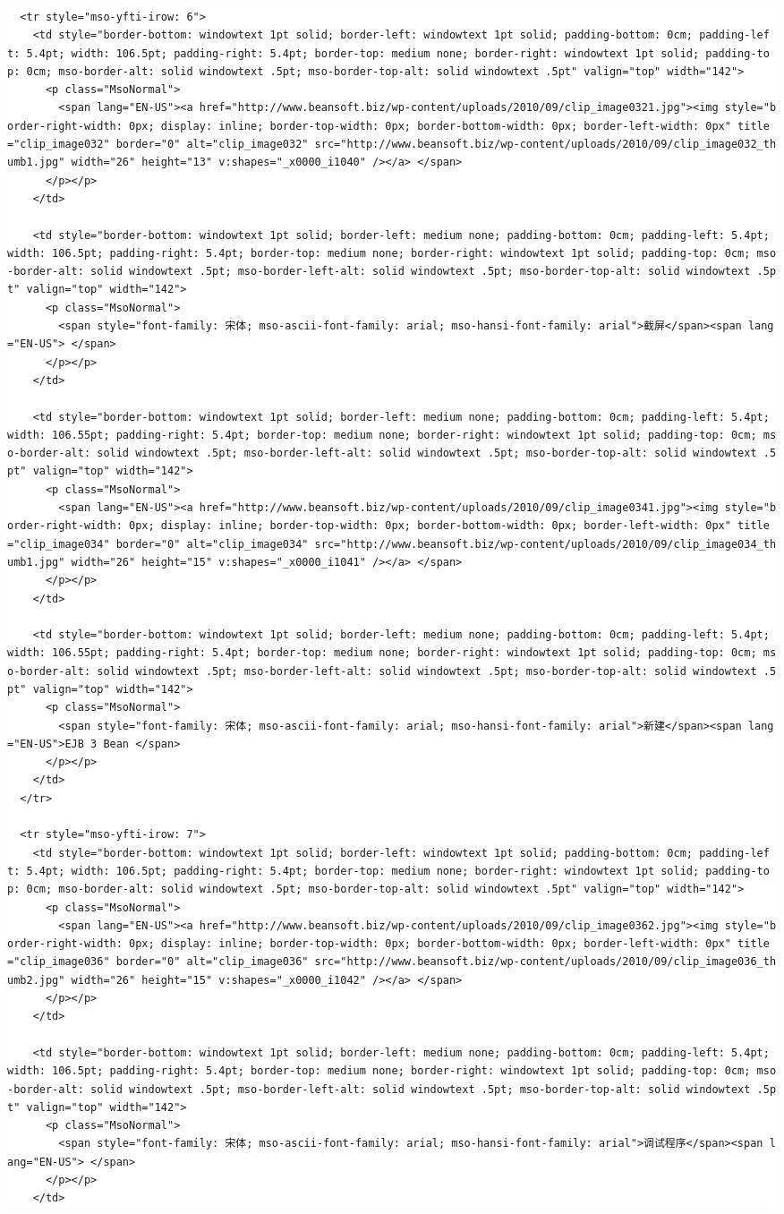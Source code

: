       <tr style="mso-yfti-irow: 6">
        <td style="border-bottom: windowtext 1pt solid; border-left: windowtext 1pt solid; padding-bottom: 0cm; padding-left: 5.4pt; width: 106.5pt; padding-right: 5.4pt; border-top: medium none; border-right: windowtext 1pt solid; padding-top: 0cm; mso-border-alt: solid windowtext .5pt; mso-border-top-alt: solid windowtext .5pt" valign="top" width="142">
          <p class="MsoNormal">
            <span lang="EN-US"><a href="http://www.beansoft.biz/wp-content/uploads/2010/09/clip_image0321.jpg"><img style="border-right-width: 0px; display: inline; border-top-width: 0px; border-bottom-width: 0px; border-left-width: 0px" title="clip_image032" border="0" alt="clip_image032" src="http://www.beansoft.biz/wp-content/uploads/2010/09/clip_image032_thumb1.jpg" width="26" height="13" v:shapes="_x0000_i1040" /></a> </span>
          </p></p>
        </td>
        
        <td style="border-bottom: windowtext 1pt solid; border-left: medium none; padding-bottom: 0cm; padding-left: 5.4pt; width: 106.5pt; padding-right: 5.4pt; border-top: medium none; border-right: windowtext 1pt solid; padding-top: 0cm; mso-border-alt: solid windowtext .5pt; mso-border-left-alt: solid windowtext .5pt; mso-border-top-alt: solid windowtext .5pt" valign="top" width="142">
          <p class="MsoNormal">
            <span style="font-family: 宋体; mso-ascii-font-family: arial; mso-hansi-font-family: arial">截屏</span><span lang="EN-US"> </span>
          </p></p>
        </td>
        
        <td style="border-bottom: windowtext 1pt solid; border-left: medium none; padding-bottom: 0cm; padding-left: 5.4pt; width: 106.55pt; padding-right: 5.4pt; border-top: medium none; border-right: windowtext 1pt solid; padding-top: 0cm; mso-border-alt: solid windowtext .5pt; mso-border-left-alt: solid windowtext .5pt; mso-border-top-alt: solid windowtext .5pt" valign="top" width="142">
          <p class="MsoNormal">
            <span lang="EN-US"><a href="http://www.beansoft.biz/wp-content/uploads/2010/09/clip_image0341.jpg"><img style="border-right-width: 0px; display: inline; border-top-width: 0px; border-bottom-width: 0px; border-left-width: 0px" title="clip_image034" border="0" alt="clip_image034" src="http://www.beansoft.biz/wp-content/uploads/2010/09/clip_image034_thumb1.jpg" width="26" height="15" v:shapes="_x0000_i1041" /></a> </span>
          </p></p>
        </td>
        
        <td style="border-bottom: windowtext 1pt solid; border-left: medium none; padding-bottom: 0cm; padding-left: 5.4pt; width: 106.55pt; padding-right: 5.4pt; border-top: medium none; border-right: windowtext 1pt solid; padding-top: 0cm; mso-border-alt: solid windowtext .5pt; mso-border-left-alt: solid windowtext .5pt; mso-border-top-alt: solid windowtext .5pt" valign="top" width="142">
          <p class="MsoNormal">
            <span style="font-family: 宋体; mso-ascii-font-family: arial; mso-hansi-font-family: arial">新建</span><span lang="EN-US">EJB 3 Bean </span>
          </p></p>
        </td>
      </tr>
      
      <tr style="mso-yfti-irow: 7">
        <td style="border-bottom: windowtext 1pt solid; border-left: windowtext 1pt solid; padding-bottom: 0cm; padding-left: 5.4pt; width: 106.5pt; padding-right: 5.4pt; border-top: medium none; border-right: windowtext 1pt solid; padding-top: 0cm; mso-border-alt: solid windowtext .5pt; mso-border-top-alt: solid windowtext .5pt" valign="top" width="142">
          <p class="MsoNormal">
            <span lang="EN-US"><a href="http://www.beansoft.biz/wp-content/uploads/2010/09/clip_image0362.jpg"><img style="border-right-width: 0px; display: inline; border-top-width: 0px; border-bottom-width: 0px; border-left-width: 0px" title="clip_image036" border="0" alt="clip_image036" src="http://www.beansoft.biz/wp-content/uploads/2010/09/clip_image036_thumb2.jpg" width="26" height="15" v:shapes="_x0000_i1042" /></a> </span>
          </p></p>
        </td>
        
        <td style="border-bottom: windowtext 1pt solid; border-left: medium none; padding-bottom: 0cm; padding-left: 5.4pt; width: 106.5pt; padding-right: 5.4pt; border-top: medium none; border-right: windowtext 1pt solid; padding-top: 0cm; mso-border-alt: solid windowtext .5pt; mso-border-left-alt: solid windowtext .5pt; mso-border-top-alt: solid windowtext .5pt" valign="top" width="142">
          <p class="MsoNormal">
            <span style="font-family: 宋体; mso-ascii-font-family: arial; mso-hansi-font-family: arial">调试程序</span><span lang="EN-US"> </span>
          </p></p>
        </td>
        